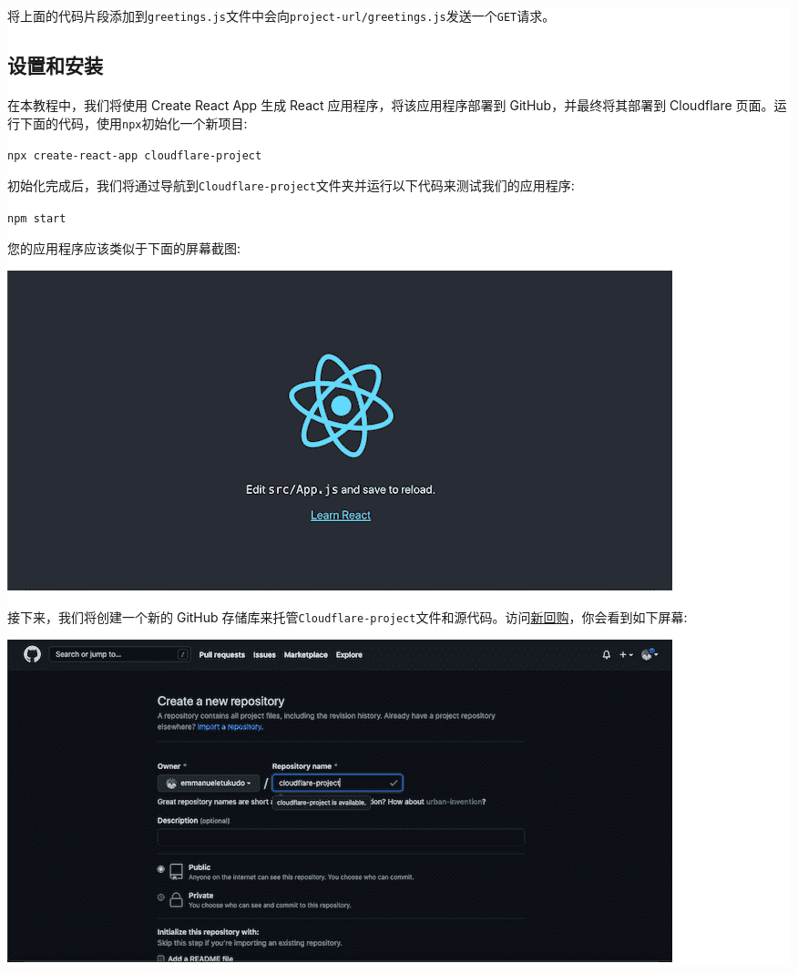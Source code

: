 将上面的代码片段添加到`greetings.js`文件中会向`project-url/greetings.js`发送一个`GET`请求。

## 设置和安装

在本教程中，我们将使用 Create React App 生成 React 应用程序，将该应用程序部署到 GitHub，并最终将其部署到 Cloudflare 页面。运行下面的代码，使用`npx`初始化一个新项目:

```
npx create-react-app cloudflare-project

```

初始化完成后，我们将通过导航到`Cloudflare-project`文件夹并运行以下代码来测试我们的应用程序:

```
npm start

```

您的应用程序应该类似于下面的屏幕截图:

![New React App Screen](img/c3ccb8cc68185d73ae948e8bdf5099fa.png)

接下来，我们将创建一个新的 GitHub 存储库来托管`Cloudflare-project`文件和源代码。访问[新回购](https://github.com/new/)，你会看到如下屏幕:

![New GitHub Repo Screen](img/bf16b1c31c50b8c4b2eab276311438a5.png)
